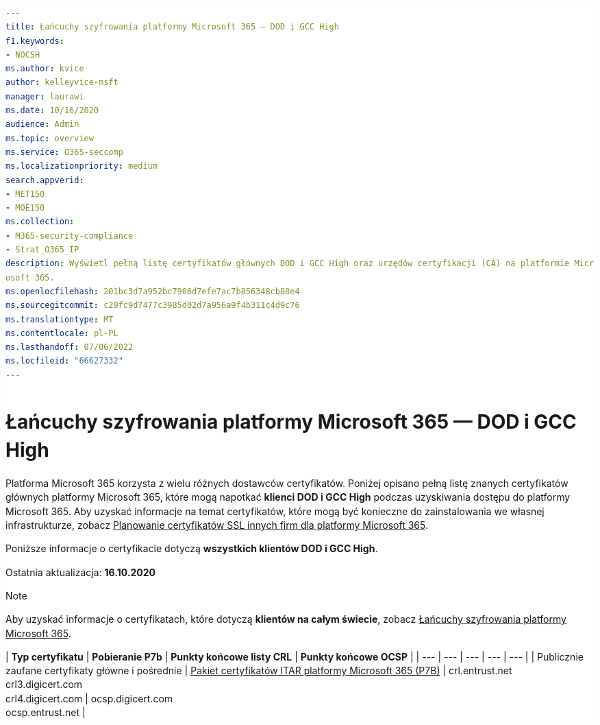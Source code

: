 ```yaml
---
title: Łańcuchy szyfrowania platformy Microsoft 365 — DOD i GCC High
f1.keywords:
- NOCSH
ms.author: kvice
author: kelleyvice-msft
manager: laurawi
ms.date: 10/16/2020
audience: Admin
ms.topic: overview
ms.service: O365-seccomp
ms.localizationpriority: medium
search.appverid:
- MET150
- MOE150
ms.collection:
- M365-security-compliance
- Strat_O365_IP
description: Wyświetl pełną listę certyfikatów głównych DOD i GCC High oraz urzędów certyfikacji (CA) na platformie Microsoft 365.
ms.openlocfilehash: 201bc3d7a952bc7906d7efe7ac7b856348cb88e4
ms.sourcegitcommit: c29fc9d7477c3985d02d7a956a9f4b311c4d9c76
ms.translationtype: MT
ms.contentlocale: pl-PL
ms.lasthandoff: 07/06/2022
ms.locfileid: "66627332"
---
```

# <a name="microsoft-365-encryption-chains---dod-and-gcc-high"></a>Łańcuchy szyfrowania platformy Microsoft 365 — DOD i GCC High

Platforma Microsoft 365 korzysta z wielu różnych dostawców certyfikatów. Poniżej opisano pełną listę znanych certyfikatów głównych platformy Microsoft 365, które mogą napotkać **klienci DOD i GCC High** podczas uzyskiwania dostępu do platformy Microsoft 365. Aby uzyskać informacje na temat certyfikatów, które mogą być konieczne do zainstalowania we własnej infrastrukturze, zobacz [Planowanie certyfikatów SSL innych firm dla platformy Microsoft 365](../enterprise/plan-for-third-party-ssl-certificates.md).

Poniższe informacje o certyfikacie dotyczą **wszystkich klientów DOD i GCC High**.

Ostatnia aktualizacja: **16.10.2020**

> [!NOTE]
> Aby uzyskać informacje o certyfikatach, które dotyczą **klientów na całym świecie**, zobacz [Łańcuchy szyfrowania platformy Microsoft 365](encryption-office-365-certificate-chains.md).

| **Typ certyfikatu** | **Pobieranie P7b** | **Punkty końcowe listy CRL** | **Punkty końcowe OCSP** |
| --- | --- | --- | --- | --- |
| Publicznie zaufane certyfikaty główne i pośrednie | [Pakiet certyfikatów ITAR platformy Microsoft 365 (P7B)](https://download.microsoft.com/download/b/3/a/b3ae08a2-516c-46a9-8723-6256e4fd6383/m365_chain_certs_itar20201012.p7b) | crl.entrust.net<br>crl3.digicert.com<br>crl4.digicert.com | ocsp.digicert.com<br>ocsp.entrust.net |
